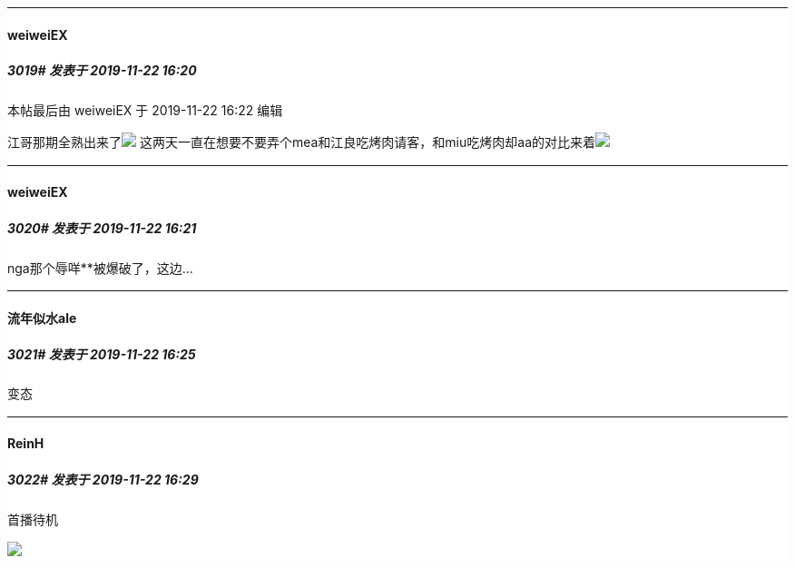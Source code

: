 


-----

####  weiweiEX  
##### 3019#       发表于 2019-11-22 16:20



 本帖最后由 weiweiEX 于 2019-11-22 16:22 编辑 

江哥那期全熟出来了<img src="https://static.saraba1st.com/image/smiley/face2017/067.png" referrerpolicy="no-referrer">
这两天一直在想要不要弄个mea和江良吃烤肉请客，和miu吃烤肉却aa的对比来着<img src="https://static.saraba1st.com/image/smiley/face2017/068.png" referrerpolicy="no-referrer">







-----

####  weiweiEX  
##### 3020#       发表于 2019-11-22 16:21




nga那个辱咩**被爆破了，这边…







-----

####  流年似水ale  
##### 3021#       发表于 2019-11-22 16:25




变态







-----

####  ReinH  
##### 3022#       发表于 2019-11-22 16:29




首播待机


<img src="https://img.saraba1st.com/forum/201911/22/162855gyx48ql1q6l6l466.jpg" referrerpolicy="no-referrer">

